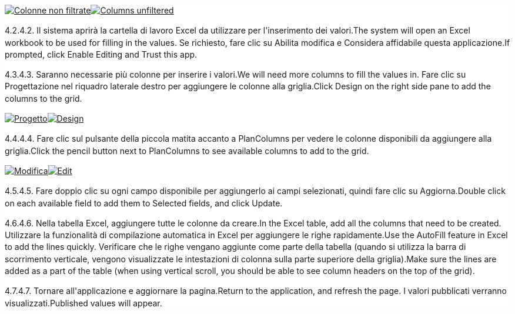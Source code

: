 <span data-ttu-id="fd64a-196">[![Colonne non filtrate](./media/screenshot16.png)](./media/screenshot16.png)</span><span class="sxs-lookup"><span data-stu-id="fd64a-196">[![Columns unfiltered](./media/screenshot16.png)](./media/screenshot16.png)</span></span> 

<span data-ttu-id="fd64a-197">4.2.</span><span class="sxs-lookup"><span data-stu-id="fd64a-197">4.2.</span></span> <span data-ttu-id="fd64a-198">Il sistema aprirà la cartella di lavoro Excel da utilizzare per l'inserimento dei valori.</span><span class="sxs-lookup"><span data-stu-id="fd64a-198">The system will open an Excel workbook to be used for filling in the values.</span></span> <span data-ttu-id="fd64a-199">Se richiesto, fare clic su Abilita modifica e Considera affidabile questa applicazione.</span><span class="sxs-lookup"><span data-stu-id="fd64a-199">If prompted, click Enable Editing and Trust this app.</span></span> 

<span data-ttu-id="fd64a-200">4.3.</span><span class="sxs-lookup"><span data-stu-id="fd64a-200">4.3.</span></span> <span data-ttu-id="fd64a-201">Saranno necessarie più colonne per inserire i valori.</span><span class="sxs-lookup"><span data-stu-id="fd64a-201">We will need more columns to fill the values in.</span></span> <span data-ttu-id="fd64a-202">Fare clic su Progettazione nel riquadro laterale destro per aggiungere le colonne alla griglia.</span><span class="sxs-lookup"><span data-stu-id="fd64a-202">Click Design on the right side pane to add the columns to the grid.</span></span> 

<span data-ttu-id="fd64a-203">[![Progetto](./media/screenshot19.png)](./media/screenshot19.png)</span><span class="sxs-lookup"><span data-stu-id="fd64a-203">[![Design](./media/screenshot19.png)](./media/screenshot19.png)</span></span> 

<span data-ttu-id="fd64a-204">4.4.</span><span class="sxs-lookup"><span data-stu-id="fd64a-204">4.4.</span></span> <span data-ttu-id="fd64a-205">Fare clic sul pulsante della piccola matita accanto a PlanColumns per vedere le colonne disponibili da aggiungere alla griglia.</span><span class="sxs-lookup"><span data-stu-id="fd64a-205">Click the pencil button next to PlanColumns to see available columns to add to the grid.</span></span> 

<span data-ttu-id="fd64a-206">[![Modifica](./media/screenshot20.png)](./media/screenshot20.png)</span><span class="sxs-lookup"><span data-stu-id="fd64a-206">[![Edit](./media/screenshot20.png)](./media/screenshot20.png)</span></span> 

<span data-ttu-id="fd64a-207">4.5.</span><span class="sxs-lookup"><span data-stu-id="fd64a-207">4.5.</span></span> <span data-ttu-id="fd64a-208">Fare doppio clic su ogni campo disponibile per aggiungerlo ai campi selezionati, quindi fare clic su Aggiorna.</span><span class="sxs-lookup"><span data-stu-id="fd64a-208">Double click on each available field to add them to Selected fields, and click Update.</span></span> 

<span data-ttu-id="fd64a-209">4.6.</span><span class="sxs-lookup"><span data-stu-id="fd64a-209">4.6.</span></span> <span data-ttu-id="fd64a-210">Nella tabella Excel, aggiungere tutte le colonne da creare.</span><span class="sxs-lookup"><span data-stu-id="fd64a-210">In the Excel table, add all the columns that need to be created.</span></span> <span data-ttu-id="fd64a-211">Utilizzare la funzionalità di compilazione automatica in Excel per aggiungere le righe rapidamente.</span><span class="sxs-lookup"><span data-stu-id="fd64a-211">Use the AutoFill feature in Excel to add the lines quickly.</span></span> <span data-ttu-id="fd64a-212">Verificare che le righe vengano aggiunte come parte della tabella (quando si utilizza la barra di scorrimento verticale, vengono visualizzate le intestazioni di colonna sulla parte superiore della griglia).</span><span class="sxs-lookup"><span data-stu-id="fd64a-212">Make sure the lines are added as a part of the table (when using vertical scroll, you should be able to see column headers on the top of the grid).</span></span> 

<span data-ttu-id="fd64a-213">4.7.</span><span class="sxs-lookup"><span data-stu-id="fd64a-213">4.7.</span></span> <span data-ttu-id="fd64a-214">Tornare all'applicazione e aggiornare la pagina.</span><span class="sxs-lookup"><span data-stu-id="fd64a-214">Return to the application, and refresh the page.</span></span> <span data-ttu-id="fd64a-215">I valori pubblicati verranno visualizzati.</span><span class="sxs-lookup"><span data-stu-id="fd64a-215">Published values will appear.</span></span> 

